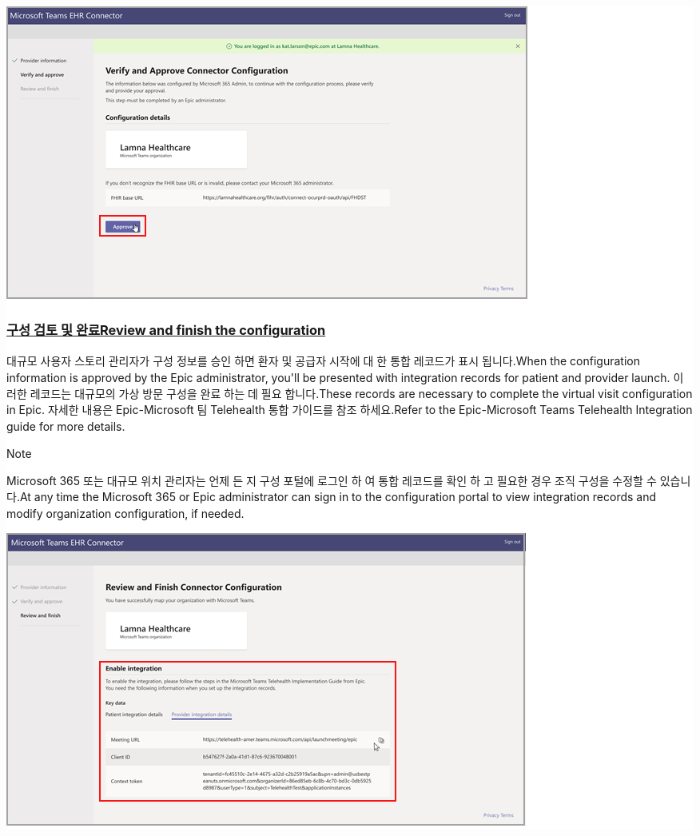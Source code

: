 ![EHR 커넥터가 구성 되어 있는지 확인 하 고 구성을 변경 하도록 옵션을 선택 합니다.](../../media/ehc-approve-3.png)

### <a name="review-and-finish-the-configuration"></a>[<span data-ttu-id="758a3-158">구성 검토 및 완료</span><span class="sxs-lookup"><span data-stu-id="758a3-158">Review and finish the configuration</span></span>](#review-and-finish-the-configuration)

<span data-ttu-id="758a3-159">대규모 사용자 스토리 관리자가 구성 정보를 승인 하면 환자 및 공급자 시작에 대 한 통합 레코드가 표시 됩니다.</span><span class="sxs-lookup"><span data-stu-id="758a3-159">When the configuration information is approved by the Epic administrator, you'll be presented with integration records for patient and provider launch.</span></span> <span data-ttu-id="758a3-160">이러한 레코드는 대규모의 가상 방문 구성을 완료 하는 데 필요 합니다.</span><span class="sxs-lookup"><span data-stu-id="758a3-160">These records are necessary to complete the virtual visit configuration in Epic.</span></span> <span data-ttu-id="758a3-161">자세한 내용은 Epic-Microsoft 팀 Telehealth 통합 가이드를 참조 하세요.</span><span class="sxs-lookup"><span data-stu-id="758a3-161">Refer to the Epic-Microsoft Teams Telehealth Integration guide for more details.</span></span>

> [!Note]  
> <span data-ttu-id="758a3-162">Microsoft 365 또는 대규모 위치 관리자는 언제 든 지 구성 포털에 로그인 하 여 통합 레코드를 확인 하 고 필요한 경우 조직 구성을 수정할 수 있습니다.</span><span class="sxs-lookup"><span data-stu-id="758a3-162">At any time the Microsoft 365 or Epic administrator can sign in to the configuration portal to view integration records and modify organization configuration, if needed.</span></span>

![통합 정보가 표시 됩니다.](../../media/ehc-final-config-4.png)
